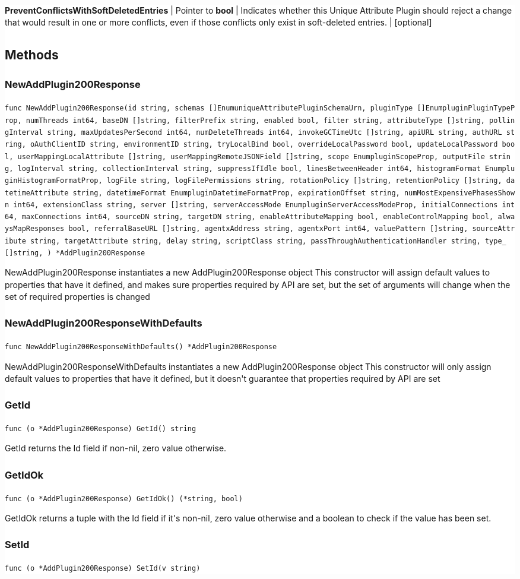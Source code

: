 **PreventConflictsWithSoftDeletedEntries** | Pointer to **bool** | Indicates whether this Unique Attribute Plugin should reject a change that would result in one or more conflicts, even if those conflicts only exist in soft-deleted entries. | [optional] 

## Methods

### NewAddPlugin200Response

`func NewAddPlugin200Response(id string, schemas []EnumuniqueAttributePluginSchemaUrn, pluginType []EnumpluginPluginTypeProp, numThreads int64, baseDN []string, filterPrefix string, enabled bool, filter string, attributeType []string, pollingInterval string, maxUpdatesPerSecond int64, numDeleteThreads int64, invokeGCTimeUtc []string, apiURL string, authURL string, oAuthClientID string, environmentID string, tryLocalBind bool, overrideLocalPassword bool, updateLocalPassword bool, userMappingLocalAttribute []string, userMappingRemoteJSONField []string, scope EnumpluginScopeProp, outputFile string, logInterval string, collectionInterval string, suppressIfIdle bool, linesBetweenHeader int64, histogramFormat EnumpluginHistogramFormatProp, logFile string, logFilePermissions string, rotationPolicy []string, retentionPolicy []string, datetimeAttribute string, datetimeFormat EnumpluginDatetimeFormatProp, expirationOffset string, numMostExpensivePhasesShown int64, extensionClass string, server []string, serverAccessMode EnumpluginServerAccessModeProp, initialConnections int64, maxConnections int64, sourceDN string, targetDN string, enableAttributeMapping bool, enableControlMapping bool, alwaysMapResponses bool, referralBaseURL []string, agentxAddress string, agentxPort int64, valuePattern []string, sourceAttribute string, targetAttribute string, delay string, scriptClass string, passThroughAuthenticationHandler string, type_ []string, ) *AddPlugin200Response`

NewAddPlugin200Response instantiates a new AddPlugin200Response object
This constructor will assign default values to properties that have it defined,
and makes sure properties required by API are set, but the set of arguments
will change when the set of required properties is changed

### NewAddPlugin200ResponseWithDefaults

`func NewAddPlugin200ResponseWithDefaults() *AddPlugin200Response`

NewAddPlugin200ResponseWithDefaults instantiates a new AddPlugin200Response object
This constructor will only assign default values to properties that have it defined,
but it doesn't guarantee that properties required by API are set

### GetId

`func (o *AddPlugin200Response) GetId() string`

GetId returns the Id field if non-nil, zero value otherwise.

### GetIdOk

`func (o *AddPlugin200Response) GetIdOk() (*string, bool)`

GetIdOk returns a tuple with the Id field if it's non-nil, zero value otherwise
and a boolean to check if the value has been set.

### SetId

`func (o *AddPlugin200Response) SetId(v string)`
